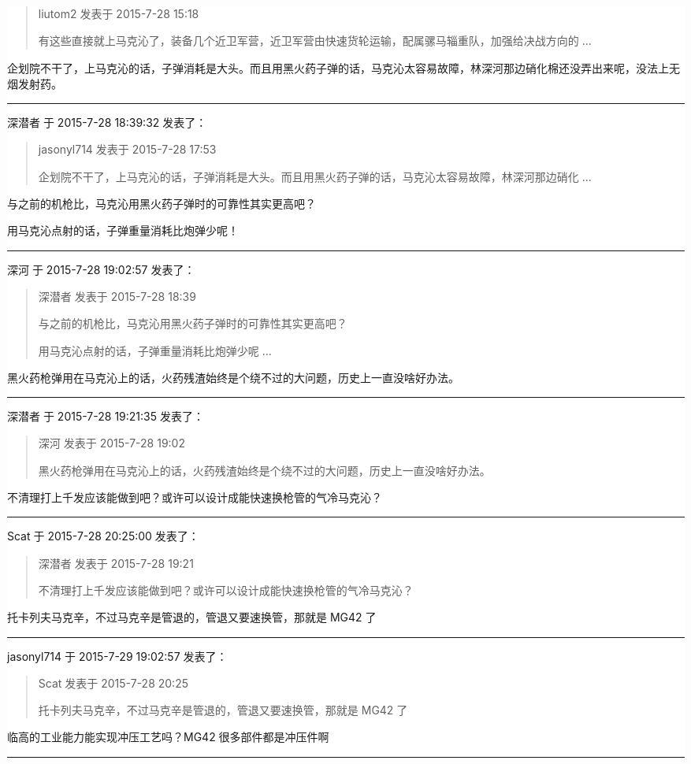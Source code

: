 > liutom2 发表于 2015-7-28 15:18
>
> 有这些直接就上马克沁了，装备几个近卫军营，近卫军营由快速货轮运输，配属骡马辎重队，加强给决战方向的 ...

企划院不干了，上马克沁的话，子弹消耗是大头。而且用黑火药子弹的话，马克沁太容易故障，林深河那边硝化棉还没弄出来呢，没法上无烟发射药。

---

深潜者 于 2015-7-28 18:39:32 发表了：

> jasonyl714 发表于 2015-7-28 17:53
>
> 企划院不干了，上马克沁的话，子弹消耗是大头。而且用黑火药子弹的话，马克沁太容易故障，林深河那边硝化 ...

与之前的机枪比，马克沁用黑火药子弹时的可靠性其实更高吧？

用马克沁点射的话，子弹重量消耗比炮弹少呢！

---

深河 于 2015-7-28 19:02:57 发表了：

> 深潜者 发表于 2015-7-28 18:39
>
> 与之前的机枪比，马克沁用黑火药子弹时的可靠性其实更高吧？
>
> 用马克沁点射的话，子弹重量消耗比炮弹少呢 ...

黑火药枪弹用在马克沁上的话，火药残渣始终是个绕不过的大问题，历史上一直没啥好办法。

---

深潜者 于 2015-7-28 19:21:35 发表了：

> 深河 发表于 2015-7-28 19:02
>
> 黑火药枪弹用在马克沁上的话，火药残渣始终是个绕不过的大问题，历史上一直没啥好办法。

不清理打上千发应该能做到吧？或许可以设计成能快速换枪管的气冷马克沁？

---

Scat 于 2015-7-28 20:25:00 发表了：

> 深潜者 发表于 2015-7-28 19:21
>
> 不清理打上千发应该能做到吧？或许可以设计成能快速换枪管的气冷马克沁？

托卡列夫马克辛，不过马克辛是管退的，管退又要速换管，那就是 MG42 了

---

jasonyl714 于 2015-7-29 19:02:57 发表了：

> Scat 发表于 2015-7-28 20:25
>
> 托卡列夫马克辛，不过马克辛是管退的，管退又要速换管，那就是 MG42 了

临高的工业能力能实现冲压工艺吗？MG42 很多部件都是冲压件啊

---